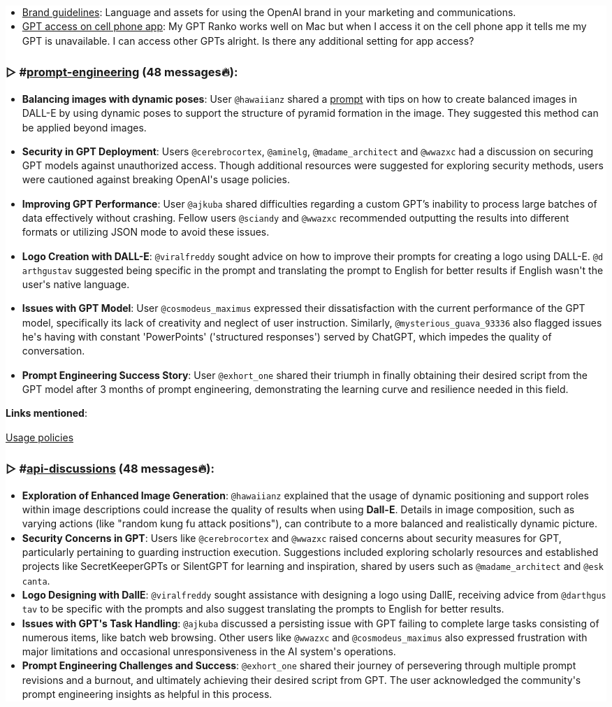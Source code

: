 - [Brand guidelines](https://openai.com/brand#gpts-in-chatgpt>): Language and assets for using the OpenAI brand in your marketing and communications.
- [GPT access on cell phone app](https://community.openai.com/t/gpt-access-on-cell-phone-app/502753): My GPT Ranko works well on Mac but when I access it on the cell phone app it tells me my GPT is unavailable. I can access other GPTs alright. Is there any additional setting for app access?


### ▷ #[prompt-engineering](https://discord.com/channels/974519864045756446/1046317269069864970/) (48 messages🔥): 
        
- **Balancing images with dynamic poses**: User `@hawaiianz` shared a [prompt](https://dct.openempathic.ai/) with tips on how to create balanced images in DALL-E by using dynamic poses to support the structure of pyramid formation in the image. They suggested this method can be applied beyond images.

- **Security in GPT Deployment**: Users `@cerebrocortex`, `@aminelg`, `@madame_architect` and `@wwazxc` had a discussion on securing GPT models against unauthorized access. Though additional resources were suggested for exploring security methods, users were cautioned against breaking OpenAI's usage policies.

- **Improving GPT Performance**: User `@ajkuba` shared difficulties regarding a custom GPT’s inability to process large batches of data effectively without crashing. Fellow users `@sciandy` and `@wwazxc` recommended outputting the results into different formats or utilizing JSON mode to avoid these issues.

- **Logo Creation with DALL-E**: `@viralfreddy` sought advice on how to improve their prompts for creating a logo using DALL-E. `@darthgustav` suggested being specific in the prompt and translating the prompt to English for better results if English wasn't the user's native language.

- **Issues with GPT Model**: User `@cosmodeus_maximus` expressed their dissatisfaction with the current performance of the GPT model, specifically its lack of creativity and neglect of user instruction. Similarly, `@mysterious_guava_93336` also flagged issues he's having with constant 'PowerPoints' ('structured responses') served by ChatGPT, which impedes the quality of conversation.
  
- **Prompt Engineering Success Story**: User `@exhort_one` shared their triumph in finally obtaining their desired script from the GPT model after 3 months of prompt engineering, demonstrating the learning curve and resilience needed in this field.

**Links mentioned**:

[Usage policies](https://openai.com/policies/usage-policies)


### ▷ #[api-discussions](https://discord.com/channels/974519864045756446/1046317269069864970/) (48 messages🔥): 
        
- **Exploration of Enhanced Image Generation**: `@hawaiianz` explained that the usage of dynamic positioning and support roles within image descriptions could increase the quality of results when using **Dall-E**. Details in image composition, such as varying actions (like "random kung fu attack positions"), can contribute to a more balanced and realistically dynamic picture.
- **Security Concerns in GPT**: Users like `@cerebrocortex` and `@wwazxc` raised concerns about security measures for GPT, particularly pertaining to guarding instruction execution. Suggestions included exploring scholarly resources and established projects like SecretKeeperGPTs or SilentGPT for learning and inspiration, shared by users such as `@madame_architect` and `@eskcanta`.
- **Logo Designing with DallE**: `@viralfreddy` sought assistance with designing a logo using DallE, receiving advice from `@darthgustav` to be specific with the prompts and also suggest translating the prompts to English for better results.
- **Issues with GPT's Task Handling**: `@ajkuba` discussed a persisting issue with GPT failing to complete large tasks consisting of numerous items, like batch web browsing. Other users like `@wwazxc` and `@cosmodeus_maximus` also expressed frustration with major limitations and occasional unresponsiveness in the AI system's operations.
- **Prompt Engineering Challenges and Success**: `@exhort_one` shared their journey of persevering through multiple prompt revisions and a burnout, and ultimately achieving their desired script from GPT. The user acknowledged the community's prompt engineering insights as helpful in this process.
